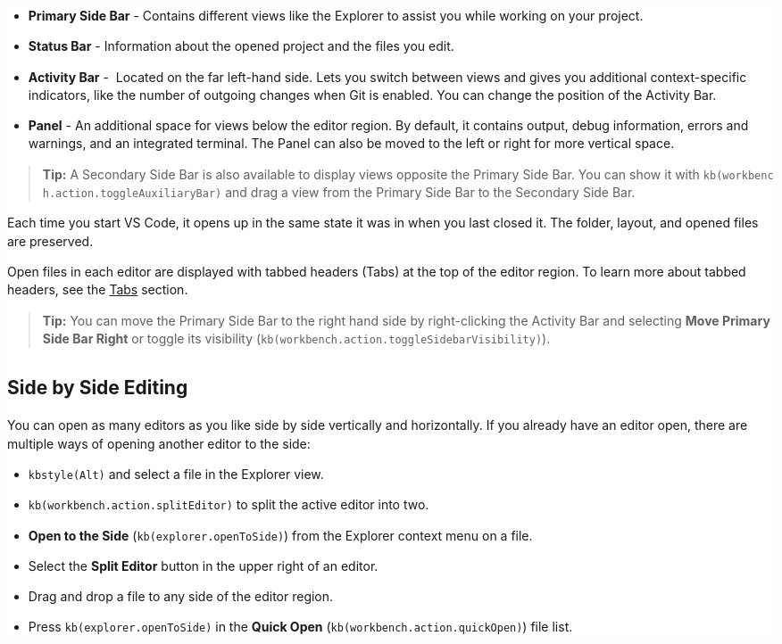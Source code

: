 * **Primary Side Bar** - Contains different views like the Explorer to assist you while working on your project.

* **Status Bar** - Information about the opened project and the files you edit.

* **Activity Bar** -  Located on the far left-hand side. Lets you switch between views and gives you additional context-specific indicators, like the number of outgoing changes when Git is enabled. You can change the position of the Activity Bar.

* **Panel** - An additional space for views below the editor region. By default, it contains output, debug information, errors and warnings, and an integrated terminal. The Panel can also be moved to the left or right for more vertical space.

  

>**Tip:** A Secondary Side Bar is also available to display views opposite the Primary Side Bar. You can show it with `kb(workbench.action.toggleAuxiliaryBar)` and drag a view from the Primary Side Bar to the Secondary Side Bar.

  

Each time you start VS Code, it opens up in the same state it was in when you last closed it. The folder, layout, and opened files are preserved.

  

Open files in each editor are displayed with tabbed headers (Tabs) at the top of the editor region. To learn more about tabbed headers, see the [Tabs](/docs/getstarted/userinterface.md#tabs) section.

  

>**Tip:** You can move the Primary Side Bar to the right hand side by right-clicking the Activity Bar and selecting **Move Primary Side Bar Right** or toggle its visibility (`kb(workbench.action.toggleSidebarVisibility)`).

  

## Side by Side Editing

  

You can open as many editors as you like side by side vertically and horizontally. If you already have an editor open, there are multiple ways of opening another editor to the side:

  

* `kbstyle(Alt)` and select a file in the Explorer view.

* `kb(workbench.action.splitEditor)` to split the active editor into two.

* **Open to the Side** (`kb(explorer.openToSide)`) from the Explorer context menu on a file.

* Select the **Split Editor** button in the upper right of an editor.

* Drag and drop a file to any side of the editor region.

* Press `kb(explorer.openToSide)` in the **Quick Open** (`kb(workbench.action.quickOpen)`) file list.

